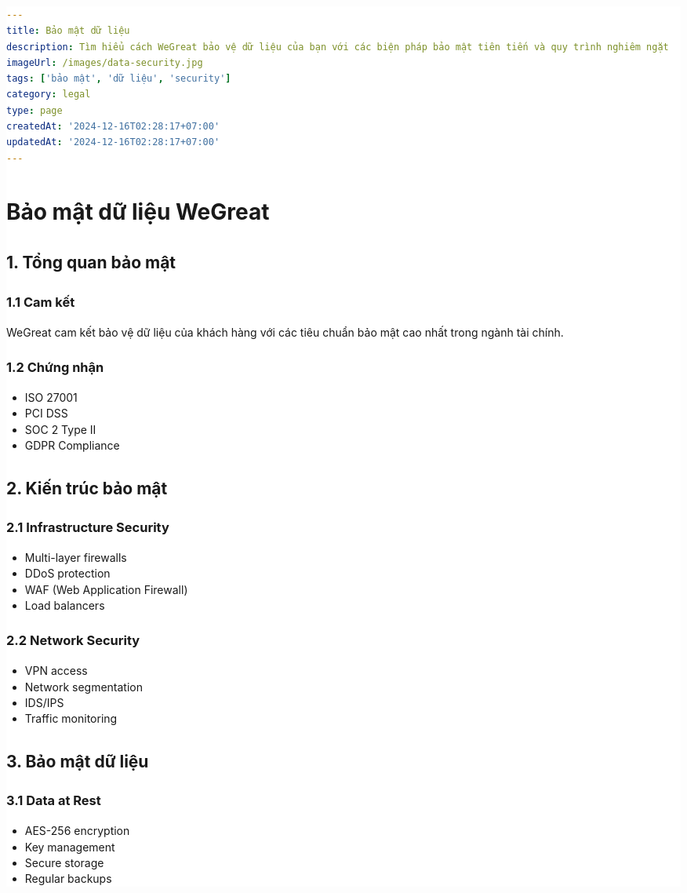 ```yaml
---
title: Bảo mật dữ liệu
description: Tìm hiểu cách WeGreat bảo vệ dữ liệu của bạn với các biện pháp bảo mật tiên tiến và quy trình nghiêm ngặt
imageUrl: /images/data-security.jpg
tags: ['bảo mật', 'dữ liệu', 'security']
category: legal
type: page
createdAt: '2024-12-16T02:28:17+07:00'
updatedAt: '2024-12-16T02:28:17+07:00'
---
```


# Bảo mật dữ liệu WeGreat

## 1. Tổng quan bảo mật

### 1.1 Cam kết
WeGreat cam kết bảo vệ dữ liệu của khách hàng với các tiêu chuẩn bảo mật cao nhất trong ngành tài chính.

### 1.2 Chứng nhận
- ISO 27001
- PCI DSS
- SOC 2 Type II
- GDPR Compliance

## 2. Kiến trúc bảo mật

### 2.1 Infrastructure Security
- Multi-layer firewalls
- DDoS protection
- WAF (Web Application Firewall)
- Load balancers

### 2.2 Network Security
- VPN access
- Network segmentation
- IDS/IPS
- Traffic monitoring

## 3. Bảo mật dữ liệu

### 3.1 Data at Rest
- AES-256 encryption
- Key management
- Secure storage
- Regular backups
